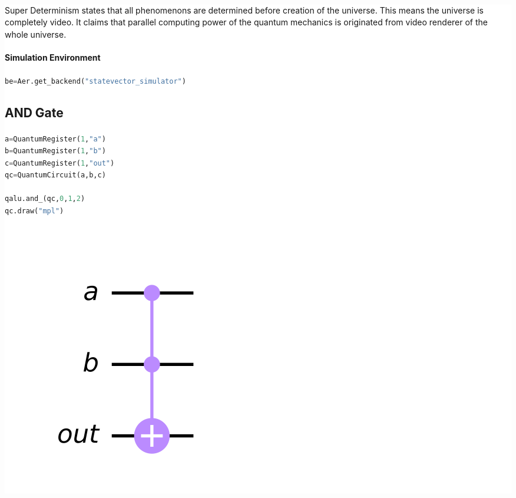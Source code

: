   Super Determinism states that all phenomenons are determined before creation of the universe. This means the universe is completely video. It claims that parallel computing power of the quantum mechanics is originated from video renderer of the whole universe.



#### Simulation Environment


```python
be=Aer.get_backend("statevector_simulator")
```

## AND Gate


```python
a=QuantumRegister(1,"a")
b=QuantumRegister(1,"b")
c=QuantumRegister(1,"out")
qc=QuantumCircuit(a,b,c)

qalu.and_(qc,0,1,2)
qc.draw("mpl")
```




    
![svg](output_22_0.svg)
    

